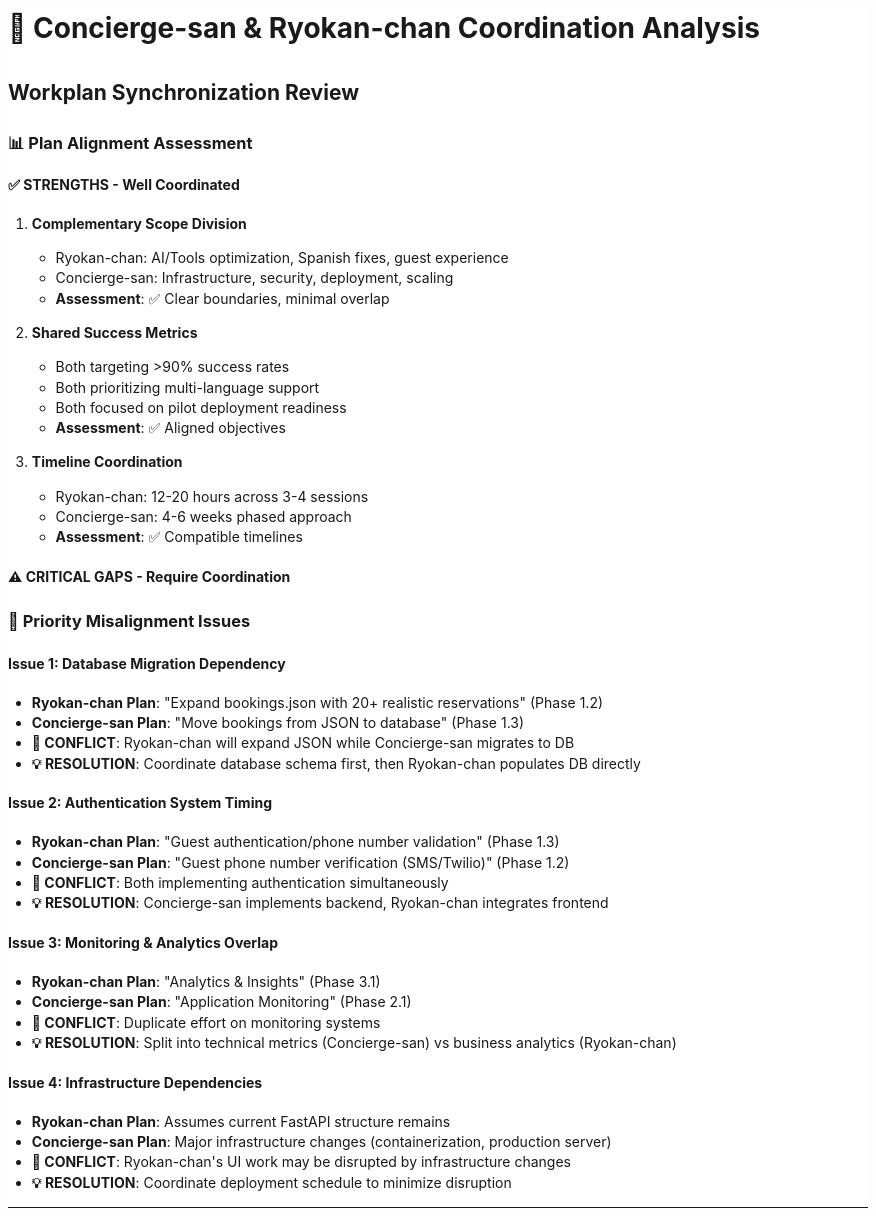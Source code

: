 # 🤝 Concierge-san & Ryokan-chan Coordination Analysis

## Workplan Synchronization Review

### 📊 **Plan Alignment Assessment**

#### ✅ **STRENGTHS - Well Coordinated**
1. **Complementary Scope Division**
   - Ryokan-chan: AI/Tools optimization, Spanish fixes, guest experience
   - Concierge-san: Infrastructure, security, deployment, scaling
   - **Assessment**: ✅ Clear boundaries, minimal overlap

2. **Shared Success Metrics**
   - Both targeting >90% success rates
   - Both prioritizing multi-language support
   - Both focused on pilot deployment readiness
   - **Assessment**: ✅ Aligned objectives

3. **Timeline Coordination**
   - Ryokan-chan: 12-20 hours across 3-4 sessions
   - Concierge-san: 4-6 weeks phased approach
   - **Assessment**: ✅ Compatible timelines

#### ⚠️ **CRITICAL GAPS - Require Coordination**

### 🚨 **Priority Misalignment Issues**

#### **Issue 1: Database Migration Dependency**
- **Ryokan-chan Plan**: "Expand bookings.json with 20+ realistic reservations" (Phase 1.2)
- **Concierge-san Plan**: "Move bookings from JSON to database" (Phase 1.3)
- **🚨 CONFLICT**: Ryokan-chan will expand JSON while Concierge-san migrates to DB
- **💡 RESOLUTION**: Coordinate database schema first, then Ryokan-chan populates DB directly

#### **Issue 2: Authentication System Timing**
- **Ryokan-chan Plan**: "Guest authentication/phone number validation" (Phase 1.3)
- **Concierge-san Plan**: "Guest phone number verification (SMS/Twilio)" (Phase 1.2)
- **🚨 CONFLICT**: Both implementing authentication simultaneously
- **💡 RESOLUTION**: Concierge-san implements backend, Ryokan-chan integrates frontend

#### **Issue 3: Monitoring & Analytics Overlap**
- **Ryokan-chan Plan**: "Analytics & Insights" (Phase 3.1)
- **Concierge-san Plan**: "Application Monitoring" (Phase 2.1)
- **🚨 CONFLICT**: Duplicate effort on monitoring systems
- **💡 RESOLUTION**: Split into technical metrics (Concierge-san) vs business analytics (Ryokan-chan)

#### **Issue 4: Infrastructure Dependencies**
- **Ryokan-chan Plan**: Assumes current FastAPI structure remains
- **Concierge-san Plan**: Major infrastructure changes (containerization, production server)
- **🚨 CONFLICT**: Ryokan-chan's UI work may be disrupted by infrastructure changes
- **💡 RESOLUTION**: Coordinate deployment schedule to minimize disruption

---